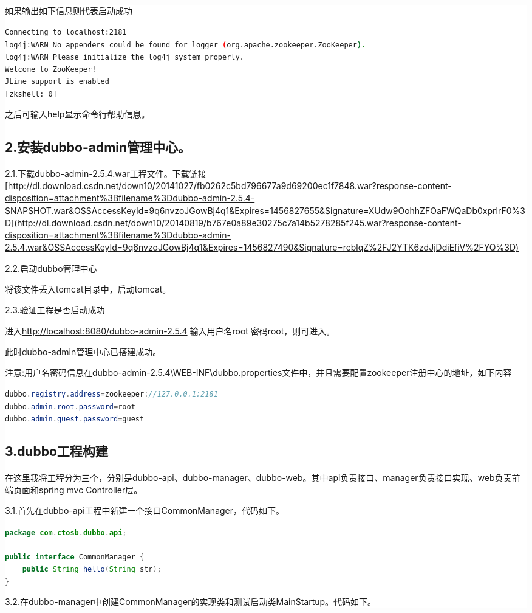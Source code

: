 如果输出如下信息则代表启动成功


```bash
Connecting to localhost:2181
log4j:WARN No appenders could be found for logger (org.apache.zookeeper.ZooKeeper).
log4j:WARN Please initialize the log4j system properly.
Welcome to ZooKeeper!
JLine support is enabled
[zkshell: 0]
```
之后可输入help显示命令行帮助信息。

## 2.安装dubbo-admin管理中心。

2.1.下载dubbo-admin-2.5.4.war工程文件。下载链接[http://dl.download.csdn.net/down10/20141027/fb0262c5bd796677a9d69200ec1f7848.war?response-content-disposition=attachment%3Bfilename%3Ddubbo-admin-2.5.4-SNAPSHOT.war&OSSAccessKeyId=9q6nvzoJGowBj4q1&Expires=1456827655&Signature=XUdw9OohhZFOaFWQaDb0xprlrF0%3D](http://dl.download.csdn.net/down10/20140819/b767e0a89e30275c7a14b5278285f245.war?response-content-disposition=attachment%3Bfilename%3Ddubbo-admin-2.5.4.war&OSSAccessKeyId=9q6nvzoJGowBj4q1&Expires=1456827490&Signature=rcblqZ%2FJ2YTK6zdJjDdiEfiV%2FYQ%3D) 

2.2.启动dubbo管理中心

将该文件丢入tomcat目录中，启动tomcat。

2.3.验证工程是否启动成功

进入[http://localhost:8080/dubbo-admin-2.5.4](http://localhost:8080/dubbo-admin-2.5.4) 输入用户名root 密码root，则可进入。

此时dubbo-admin管理中心已搭建成功。

注意:用户名密码信息在dubbo-admin-2.5.4\WEB-INF\dubbo.properties文件中，并且需要配置zookeeper注册中心的地址，如下内容

```java
dubbo.registry.address=zookeeper://127.0.0.1:2181
dubbo.admin.root.password=root
dubbo.admin.guest.password=guest
```

## 3.dubbo工程构建

在这里我将工程分为三个，分别是dubbo-api、dubbo-manager、dubbo-web。其中api负责接口、manager负责接口实现、web负责前端页面和spring mvc Controller层。


3.1.首先在dubbo-api工程中新建一个接口CommonManager，代码如下。

```java
package com.ctosb.dubbo.api;

public interface CommonManager {
    public String hello(String str);
}
```

3.2.在dubbo-manager中创建CommonManager的实现类和测试启动类MainStartup。代码如下。
